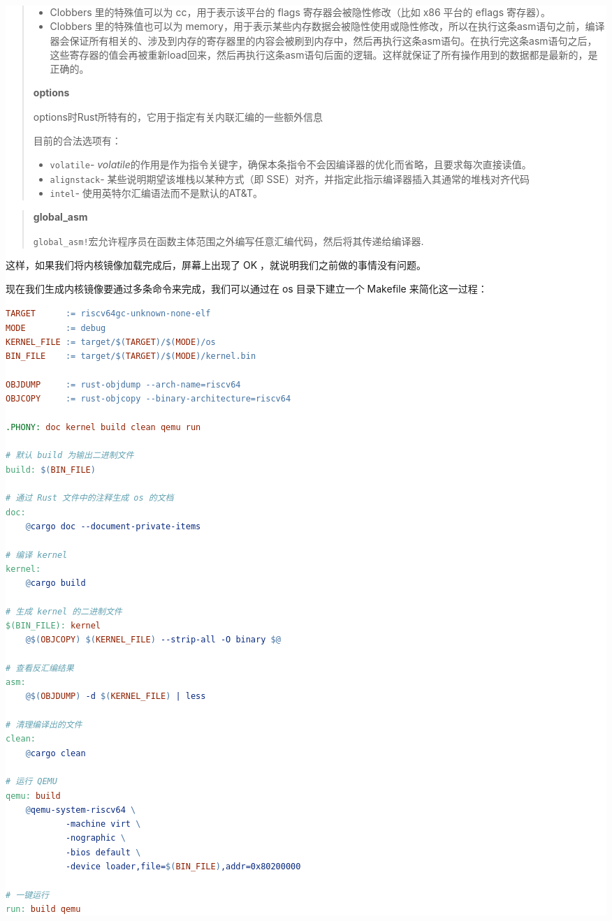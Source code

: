 >  - Clobbers 里的特殊值可以为 cc，用于表示该平台的 flags 寄存器会被隐性修改（比如 x86 平台的 eflags 寄存器）。
>  - Clobbers 里的特殊值也可以为 memory，用于表示某些内存数据会被隐性使用或隐性修改，所以在执行这条asm语句之前，编译器会保证所有相关的、涉及到内存的寄存器里的内容会被刷到内存中，然后再执行这条asm语句。在执行完这条asm语句之后，这些寄存器的值会再被重新load回来，然后再执行这条asm语句后面的逻辑。这样就保证了所有操作用到的数据都是最新的，是正确的。
>
> **options**
>
> options时Rust所特有的，它用于指定有关内联汇编的一些额外信息
>
> 目前的合法选项有：
>
> - `volatile`- *volatile*的作用是作为指令关键字，确保本条指令不会因编译器的优化而省略，且要求每次直接读值。
> - `alignstack`- 某些说明期望该堆栈以某种方式（即 SSE）对齐，并指定此指示编译器插入其通常的堆栈对齐代码
> - `intel`- 使用英特尔汇编语法而不是默认的AT&T。

> **global_asm**
>
> `global_asm!`宏允许程序员在函数主体范围之外编写任意汇编代码，然后将其传递给编译器.

这样，如果我们将内核镜像加载完成后，屏幕上出现了 OK ，就说明我们之前做的事情没有问题。

现在我们生成内核镜像要通过多条命令来完成，我们可以通过在 os 目录下建立一个 Makefile 来简化这一过程：

```makefile
TARGET      := riscv64gc-unknown-none-elf
MODE        := debug
KERNEL_FILE := target/$(TARGET)/$(MODE)/os
BIN_FILE    := target/$(TARGET)/$(MODE)/kernel.bin

OBJDUMP     := rust-objdump --arch-name=riscv64
OBJCOPY     := rust-objcopy --binary-architecture=riscv64

.PHONY: doc kernel build clean qemu run

# 默认 build 为输出二进制文件
build: $(BIN_FILE) 

# 通过 Rust 文件中的注释生成 os 的文档
doc:
    @cargo doc --document-private-items

# 编译 kernel
kernel:
    @cargo build

# 生成 kernel 的二进制文件
$(BIN_FILE): kernel
    @$(OBJCOPY) $(KERNEL_FILE) --strip-all -O binary $@

# 查看反汇编结果
asm:
    @$(OBJDUMP) -d $(KERNEL_FILE) | less

# 清理编译出的文件
clean:
    @cargo clean

# 运行 QEMU
qemu: build
    @qemu-system-riscv64 \
            -machine virt \
            -nographic \
            -bios default \
            -device loader,file=$(BIN_FILE),addr=0x80200000

# 一键运行
run: build qemu
```